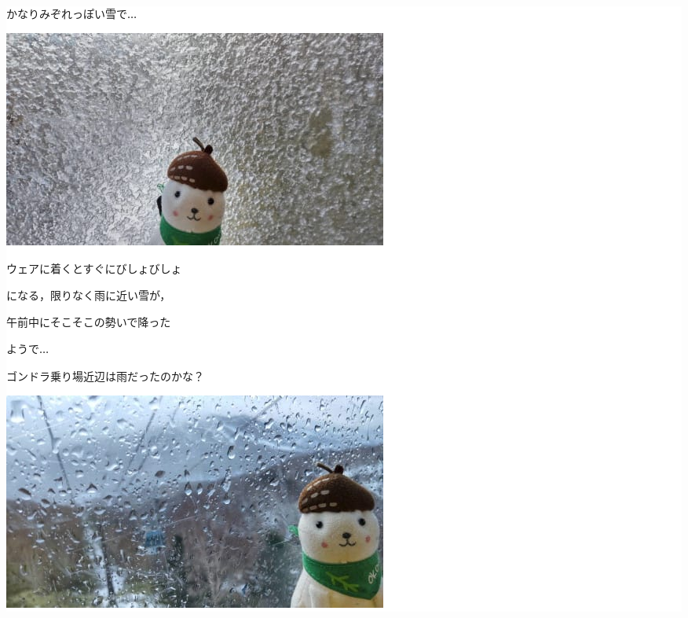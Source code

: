 
かなりみぞれっぽい雪で…




![af26a2cf2185720ac03d67855ea45fa8.jpg](images/af26a2cf2185720ac03d67855ea45fa8.jpg)




ウェアに着くとすぐにびしょびしょ


になる，限りなく雨に近い雪が，


午前中にそこそこの勢いで降った


ようで…


ゴンドラ乗り場近辺は雨だったのかな？




![86efe3fdc740dc248fef24e986199eb4.jpg](images/86efe3fdc740dc248fef24e986199eb4.jpg)




